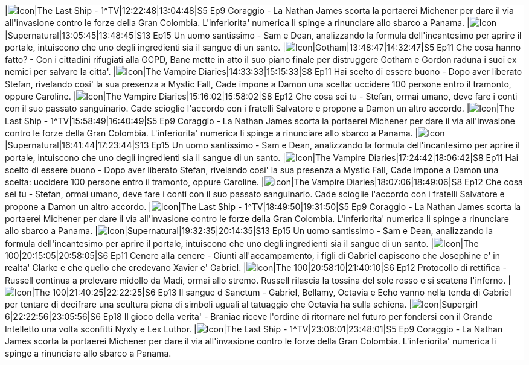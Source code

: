 |![Icon](https://guidatv.sky.it/uuid/56887ed8-65a8-4779-8d56-477b7c53e014/cover?md5ChecksumParam=9fc22686423504f7b479290f0cd1d2cf)|The Last Ship - 1^TV|12:22:48|13:04:48|S5 Ep9 Coraggio - La Nathan James scorta la portaerei Michener per dare il via all&#039;invasione contro le forze della Gran Colombia. L&#039;inferiorita&#039; numerica li spinge a rinunciare allo sbarco a Panama.
|![Icon](https://guidatv.sky.it/uuid/1ea7d816-ca72-4b17-9760-dfa362724111/cover?md5ChecksumParam=9a006f1f7258f6f73d3c9fc7b0846a6f)|Supernatural|13:05:45|13:48:45|S13 Ep15 Un uomo santissimo - Sam e Dean, analizzando la formula dell&#039;incantesimo per aprire il portale, intuiscono che uno degli ingredienti sia il sangue di un santo.
|![Icon](https://guidatv.sky.it/uuid/6d619060-0e8f-4491-bcf9-51a4d188d82a/cover?md5ChecksumParam=b5913a8b7ac6c3d1d887ad9191d50e1b)|Gotham|13:48:47|14:32:47|S5 Ep11 Che cosa hanno fatto? - Con i cittadini rifugiati alla GCPD, Bane mette in atto il suo piano finale per distruggere Gotham e Gordon raduna i suoi ex nemici per salvare la citta&#039;.
|![Icon](https://guidatv.sky.it/uuid/01c87c6d-12b5-45e0-90ef-b58cd7c4cd7d/cover?md5ChecksumParam=7b79cf48a9bb04630e8998f92e29c295)|The Vampire Diaries|14:33:33|15:15:33|S8 Ep11 Hai scelto di essere buono - Dopo aver liberato Stefan, rivelando cosi&#039; la sua presenza a Mystic Fall, Cade impone a Damon una scelta: uccidere 100 persone entro il tramonto, oppure Caroline.
|![Icon](https://guidatv.sky.it/uuid/75531c40-48a6-439a-8903-878d3483dc70/cover?md5ChecksumParam=7b79cf48a9bb04630e8998f92e29c295)|The Vampire Diaries|15:16:02|15:58:02|S8 Ep12 Che cosa sei tu - Stefan, ormai umano, deve fare i conti con il suo passato sanguinario. Cade scioglie l&#039;accordo con i fratelli Salvatore e propone a Damon un altro accordo.
|![Icon](https://guidatv.sky.it/uuid/56887ed8-65a8-4779-8d56-477b7c53e014/cover?md5ChecksumParam=9fc22686423504f7b479290f0cd1d2cf)|The Last Ship - 1^TV|15:58:49|16:40:49|S5 Ep9 Coraggio - La Nathan James scorta la portaerei Michener per dare il via all&#039;invasione contro le forze della Gran Colombia. L&#039;inferiorita&#039; numerica li spinge a rinunciare allo sbarco a Panama.
|![Icon](https://guidatv.sky.it/uuid/1ea7d816-ca72-4b17-9760-dfa362724111/cover?md5ChecksumParam=9a006f1f7258f6f73d3c9fc7b0846a6f)|Supernatural|16:41:44|17:23:44|S13 Ep15 Un uomo santissimo - Sam e Dean, analizzando la formula dell&#039;incantesimo per aprire il portale, intuiscono che uno degli ingredienti sia il sangue di un santo.
|![Icon](https://guidatv.sky.it/uuid/01c87c6d-12b5-45e0-90ef-b58cd7c4cd7d/cover?md5ChecksumParam=7b79cf48a9bb04630e8998f92e29c295)|The Vampire Diaries|17:24:42|18:06:42|S8 Ep11 Hai scelto di essere buono - Dopo aver liberato Stefan, rivelando cosi&#039; la sua presenza a Mystic Fall, Cade impone a Damon una scelta: uccidere 100 persone entro il tramonto, oppure Caroline.
|![Icon](https://guidatv.sky.it/uuid/75531c40-48a6-439a-8903-878d3483dc70/cover?md5ChecksumParam=7b79cf48a9bb04630e8998f92e29c295)|The Vampire Diaries|18:07:06|18:49:06|S8 Ep12 Che cosa sei tu - Stefan, ormai umano, deve fare i conti con il suo passato sanguinario. Cade scioglie l&#039;accordo con i fratelli Salvatore e propone a Damon un altro accordo.
|![Icon](https://guidatv.sky.it/uuid/56887ed8-65a8-4779-8d56-477b7c53e014/cover?md5ChecksumParam=9fc22686423504f7b479290f0cd1d2cf)|The Last Ship - 1^TV|18:49:50|19:31:50|S5 Ep9 Coraggio - La Nathan James scorta la portaerei Michener per dare il via all&#039;invasione contro le forze della Gran Colombia. L&#039;inferiorita&#039; numerica li spinge a rinunciare allo sbarco a Panama.
|![Icon](https://guidatv.sky.it/uuid/1ea7d816-ca72-4b17-9760-dfa362724111/cover?md5ChecksumParam=9a006f1f7258f6f73d3c9fc7b0846a6f)|Supernatural|19:32:35|20:14:35|S13 Ep15 Un uomo santissimo - Sam e Dean, analizzando la formula dell&#039;incantesimo per aprire il portale, intuiscono che uno degli ingredienti sia il sangue di un santo.
|![Icon](https://guidatv.sky.it/uuid/9b19efb3-cfe3-44a7-9bdc-272436502e15/cover?md5ChecksumParam=6563ab8ed316ee8e51a1bd3ff8232d91)|The 100|20:15:05|20:58:05|S6 Ep11 Cenere alla cenere - Giunti all&#039;accampamento, i figli di Gabriel capiscono che Josephine e&#039; in realta&#039; Clarke e che quello che credevano Xavier e&#039; Gabriel.
|![Icon](https://guidatv.sky.it/uuid/8a9fb391-a857-46eb-8054-94943b54fb65/cover?md5ChecksumParam=6563ab8ed316ee8e51a1bd3ff8232d91)|The 100|20:58:10|21:40:10|S6 Ep12 Protocollo di rettifica - Russell continua a prelevare midollo da Madi, ormai allo stremo. Russell rilascia la tossina del sole rosso e si scatena l&#039;inferno.
|![Icon](https://guidatv.sky.it/uuid/79958c9c-b1a3-48e4-85b6-89662b8eef54/cover?md5ChecksumParam=6563ab8ed316ee8e51a1bd3ff8232d91)|The 100|21:40:25|22:22:25|S6 Ep13 Il sangue d Sanctum - Gabriel, Bellamy, Octavia e Echo vanno nella tenda di Gabriel per tentare di decifrare una scultura piena di simboli uguali al tatuaggio che Octavia ha sulla schiena.
|![Icon](https://guidatv.sky.it/uuid/2e6b26f9-6786-487b-83aa-3b0df85a9c50/cover?md5ChecksumParam=6bb64085ea69b33f3f64ec291b07562b)|Supergirl 6|22:22:56|23:05:56|S6 Ep18 Il gioco della verita&#039; - Braniac riceve l&#039;ordine di ritornare nel futuro per fondersi con il Grande Intelletto una volta sconfitti Nyxly e Lex Luthor.
|![Icon](https://guidatv.sky.it/uuid/56887ed8-65a8-4779-8d56-477b7c53e014/cover?md5ChecksumParam=9fc22686423504f7b479290f0cd1d2cf)|The Last Ship - 1^TV|23:06:01|23:48:01|S5 Ep9 Coraggio - La Nathan James scorta la portaerei Michener per dare il via all&#039;invasione contro le forze della Gran Colombia. L&#039;inferiorita&#039; numerica li spinge a rinunciare allo sbarco a Panama.